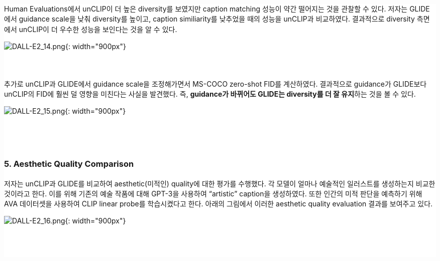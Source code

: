 Human Evaluations에서 unCLIP이 더 높은 diversity를 보였지만 caption matching 성능이 약간 떨어지는 것을 관찰할 수 있다. 저자는 GLIDE에서 guidance scale을 낮춰 diversity를 높이고, caption similiarity를 낮추었을 때의 성능을 unCLIP과 비교하였다. 결과적으로 diversity 측면에서 unCLIP이 더 우수한 성능을 보인다는 것을 알 수 있다.

![DALL-E2_14.png](https://github.com/cotes2020/jekyll-theme-chirpy/assets/34572874/89601455-b567-41f2-a7b4-3f32ed5b60e2){: width="900px"}
<br/><br/><br/>

추가로 unCLIP과 GLIDE에서 guidance scale을 조정해가면서 MS-COCO zero-shot FID를 계산하였다. 결과적으로 guidance가 GLIDE보다 unCLIP의 FID에 훨씬 덜 영향을 미친다는 사실을 발견했다. 즉, **guidance가 바뀌어도 GLIDE는 diversity를 더 잘 유지**하는 것을 볼 수 있다.

![DALL-E2_15.png](https://github.com/cotes2020/jekyll-theme-chirpy/assets/34572874/88bc2b7a-ce13-4c44-a335-9d080ef5ebfa){: width="900px"}
<br/><br/><br/><br/>

### 5. Aesthetic Quality Comparison

저자는 unCLIP과 GLIDE를 비교하여 aesthetic(미적인) quality에 대한 평가를 수행했다. 각 모델이 얼마나 예술적인 일러스트를 생성하는지 비교한 것이라고 한다. 이를 위해 기존의 예술 작품에 대해 GPT-3을 사용하여 “artistic” caption을 생성하였다. 또한 인간의 미적 판단을 예측하기 위해 AVA 데이터셋을 사용하여 CLIP linear probe를 학습시켰다고 한다. 아래의 그림에서 이러한 aesthetic quality evaluation 결과를 보여주고 있다.

![DALL-E2_16.png](https://github.com/cotes2020/jekyll-theme-chirpy/assets/34572874/799ad874-c902-45ee-9828-0ee8713382b9){: width="900px"}
<br/><br/><br/><br/>
